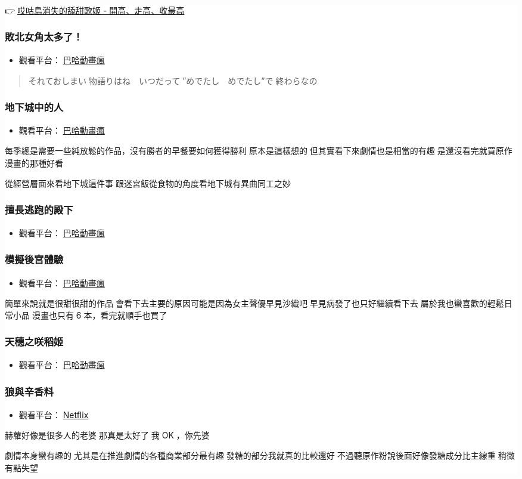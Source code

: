 👉 [哎咕島消失的舔甜歌姬 - 開高、走高、收最高]({filename}/posts/review/2024/63-egumi-legacy.md)

### 敗北女角太多了！ 
* 觀看平台： [巴哈動畫瘋](https://ani.gamer.com.tw/animeVideo.php?sn=38881)

> それておしまい
> 物語りはね　いつだって
> ”めでたし　めでたし”で
> 終わらなの





### 地下城中的人 
* 觀看平台： [巴哈動畫瘋](https://ani.gamer.com.tw/animeVideo.php?sn=38859)

每季總是需要一些純放鬆的作品，沒有勝者的早餐要如何獲得勝利
原本是這樣想的
但其實看下來劇情也是相當的有趣
是還沒看完就買原作漫畫的那種好看

從經營層面來看地下城這件事
跟迷宮飯從食物的角度看地下城有異曲同工之妙

### 擅長逃跑的殿下 
* 觀看平台： [巴哈動畫瘋](https://ani.gamer.com.tw/animeVideo.php?sn=38879)



### 模擬後宮體驗 
* 觀看平台： [巴哈動畫瘋](https://ani.gamer.com.tw/animeVideo.php?sn=38846)

簡單來說就是很甜很甜的作品
會看下去主要的原因可能是因為女主聲優早見沙織吧
早見病發了也只好繼續看下去
屬於我也蠻喜歡的輕鬆日常小品
漫畫也只有 6 本，看完就順手也買了

### 天穗之咲稻姬  
* 觀看平台： [巴哈動畫瘋](https://ani.gamer.com.tw/animeVideo.php?sn=38918)



### 狼與辛香料 
* 觀看平台： [Netflix](https://www.netflix.com/title/81768918)

赫蘿好像是很多人的老婆
那真是太好了
我 OK ，你先婆

劇情本身蠻有趣的
尤其是在推進劇情的各種商業部分最有趣
發糖的部分我就真的比較還好
不過聽原作粉說後面好像發糖成分比主線重
稍微有點失望
